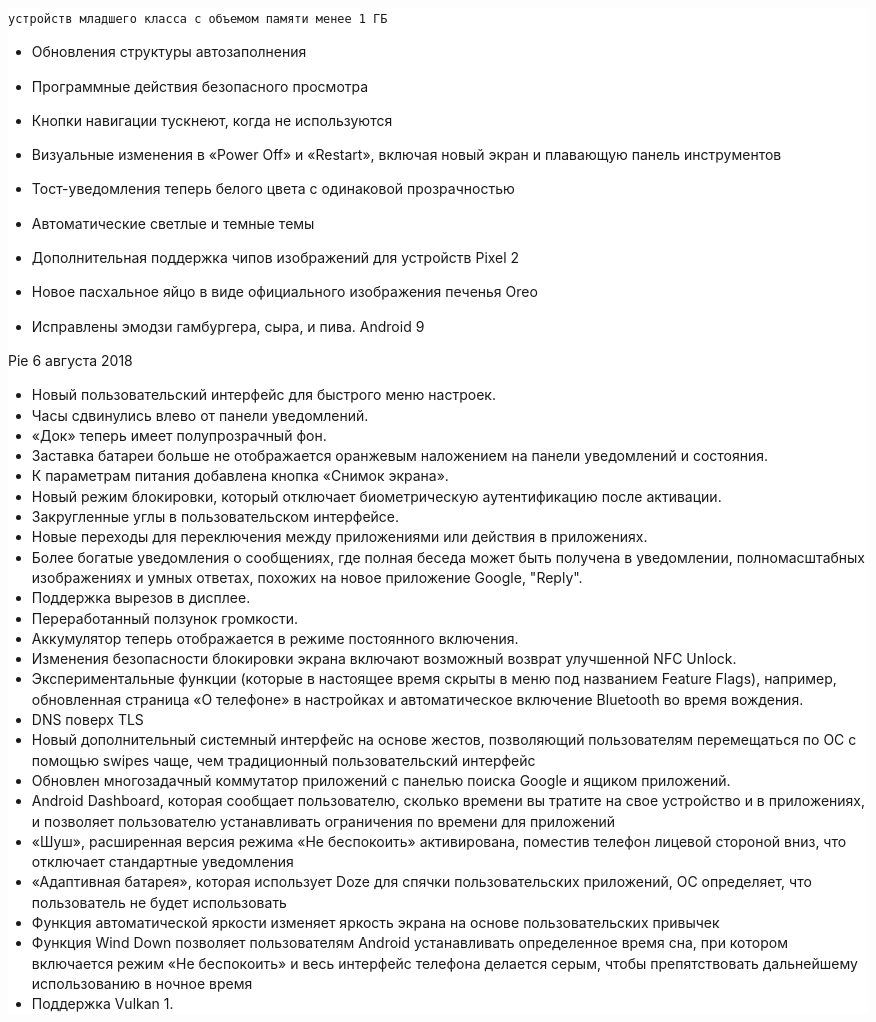     устройств младшего класса с объемом памяти менее 1 ГБ
- Обновления структуры автозаполнения
- Программные действия безопасного просмотра
- Кнопки навигации тускнеют, когда не используются
- Визуальные изменения в «Power Off» и «Restart», включая новый
    экран и плавающую панель инструментов
- Тост-уведомления теперь белого цвета с одинаковой прозрачностью
- Автоматические светлые и темные темы


- Дополнительная поддержка чипов изображений для устройств Pixel
    2
- Новое пасхальное яйцо в виде официального изображения печенья
    Oreo
- Исправлены эмодзи гамбургера, сыра, и пива.
Android 9

Pie
6 августа 2018

- Новый пользовательский интерфейс для быстрого меню настроек.
- Часы сдвинулись влево от панели уведомлений.
- «Док» теперь имеет полупрозрачный фон.
- Заставка батареи больше не отображается оранжевым наложением на
    панели уведомлений и состояния.
- К параметрам питания добавлена кнопка «Снимок экрана».
- Новый режим блокировки, который отключает биометрическую
    аутентификацию после активации.
- Закругленные углы в пользовательском интерфейсе.
- Новые переходы для переключения между приложениями или
    действия в приложениях.
- Более богатые уведомления о сообщениях, где полная беседа может
    быть получена в уведомлении, полномасштабных изображениях и
    умных ответах, похожих на новое приложение Google, "Reply".
- Поддержка вырезов в дисплее.
- Переработанный ползунок громкости.
- Аккумулятор теперь отображается в режиме постоянного включения.
- Изменения безопасности блокировки экрана включают возможный
    возврат улучшенной NFC Unlock.
- Экспериментальные функции (которые в настоящее время скрыты в
    меню под названием Feature Flags), например, обновленная страница
    «О телефоне» в настройках и автоматическое включение Bluetooth во
    время вождения.
- DNS поверх TLS
- Новый дополнительный системный интерфейс на основе жестов,
    позволяющий пользователям перемещаться по ОС с помощью swipes
    чаще, чем традиционный пользовательский интерфейс
- Обновлен многозадачный коммутатор приложений с панелью поиска
    Google и ящиком приложений.
- Android Dashboard, которая сообщает пользователю, сколько времени
    вы тратите на свое устройство и в приложениях, и позволяет
    пользователю устанавливать ограничения по времени для приложений
- «Шуш», расширенная версия режима «Не беспокоить» активирована,
    поместив телефон лицевой стороной вниз, что отключает стандартные
    уведомления
- «Адаптивная батарея», которая использует Doze для спячки
    пользовательских приложений, ОС определяет, что пользователь не
    будет использовать
- Функция автоматической яркости изменяет яркость экрана на основе
    пользовательских привычек
- Функция Wind Down позволяет пользователям Android устанавливать
    определенное время сна, при котором включается режим «Не
    беспокоить» и весь интерфейс телефона делается серым, чтобы
    препятствовать дальнейшему использованию в ночное время
- Поддержка Vulkan 1.